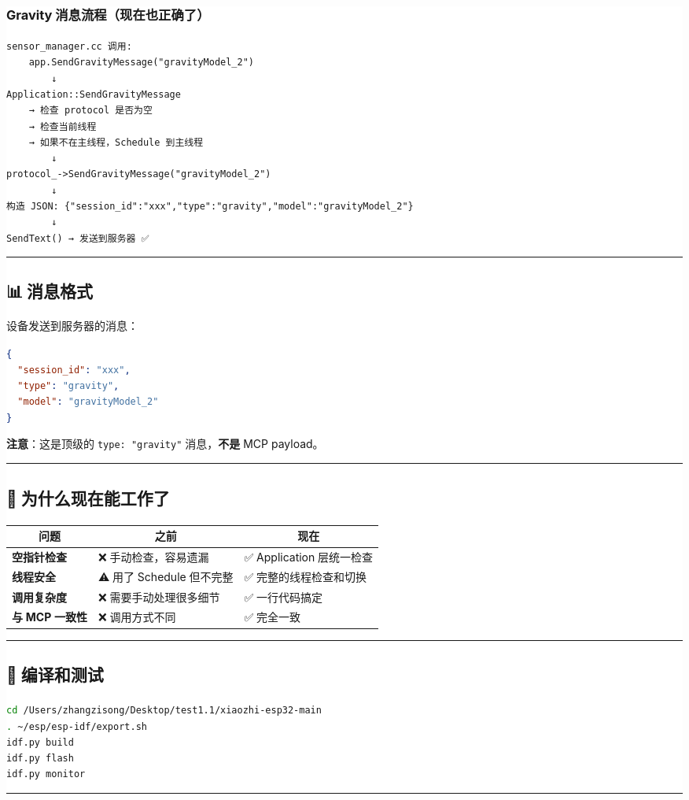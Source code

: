 ### Gravity 消息流程（现在也正确了）
```
sensor_manager.cc 调用:
    app.SendGravityMessage("gravityModel_2")
        ↓
Application::SendGravityMessage
    → 检查 protocol 是否为空
    → 检查当前线程
    → 如果不在主线程，Schedule 到主线程
        ↓
protocol_->SendGravityMessage("gravityModel_2")
        ↓
构造 JSON: {"session_id":"xxx","type":"gravity","model":"gravityModel_2"}
        ↓
SendText() → 发送到服务器 ✅
```

---

## 📊 消息格式

设备发送到服务器的消息：

```json
{
  "session_id": "xxx",
  "type": "gravity",
  "model": "gravityModel_2"
}
```

**注意**：这是顶级的 `type: "gravity"` 消息，**不是** MCP payload。

---

## 🎯 为什么现在能工作了

| 问题 | 之前 | 现在 |
|------|------|------|
| **空指针检查** | ❌ 手动检查，容易遗漏 | ✅ Application 层统一检查 |
| **线程安全** | ⚠️ 用了 Schedule 但不完整 | ✅ 完整的线程检查和切换 |
| **调用复杂度** | ❌ 需要手动处理很多细节 | ✅ 一行代码搞定 |
| **与 MCP 一致性** | ❌ 调用方式不同 | ✅ 完全一致 |

---

## 🚀 编译和测试

```bash
cd /Users/zhangzisong/Desktop/test1.1/xiaozhi-esp32-main
. ~/esp/esp-idf/export.sh
idf.py build
idf.py flash
idf.py monitor
```

---